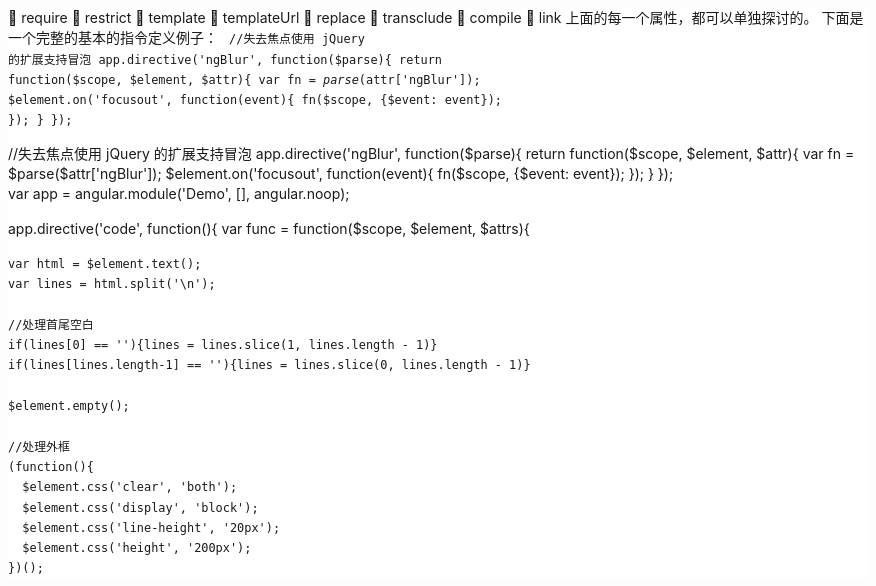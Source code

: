 	require 
	restrict 
	template 
	templateUrl 
	replace 
	transclude 
	compile 
	link 
上面的每一个属性，都可以单独探讨的。 
下面是一个完整的基本的指令定义例子： 
<code lines>
//失去焦点使用 jQuery 的扩展支持冒泡
app.directive('ngBlur', function($parse){
  return function($scope, $element, $attr){
    var fn = $parse($attr['ngBlur']);
    $element.on('focusout', function(event){
      fn($scope, {$event: event});
    });
  }
});
</code>

<div code lines>
//失去焦点使用 jQuery 的扩展支持冒泡
app.directive('ngBlur', function($parse){
  return function($scope, $element, $attr){
    var fn = $parse($attr['ngBlur']);
    $element.on('focusout', function(event){
      fn($scope, {$event: event});
    });
  }
});
</div>
var app = angular.module('Demo', [], angular.noop);

app.directive('code', function(){
  var func = function($scope, $element, $attrs){

    var html = $element.text();
    var lines = html.split('\n');

    //处理首尾空白
    if(lines[0] == ''){lines = lines.slice(1, lines.length - 1)}
    if(lines[lines.length-1] == ''){lines = lines.slice(0, lines.length - 1)}

    $element.empty();

    //处理外框
    (function(){
      $element.css('clear', 'both');
      $element.css('display', 'block');
      $element.css('line-height', '20px');
      $element.css('height', '200px');
    })();

